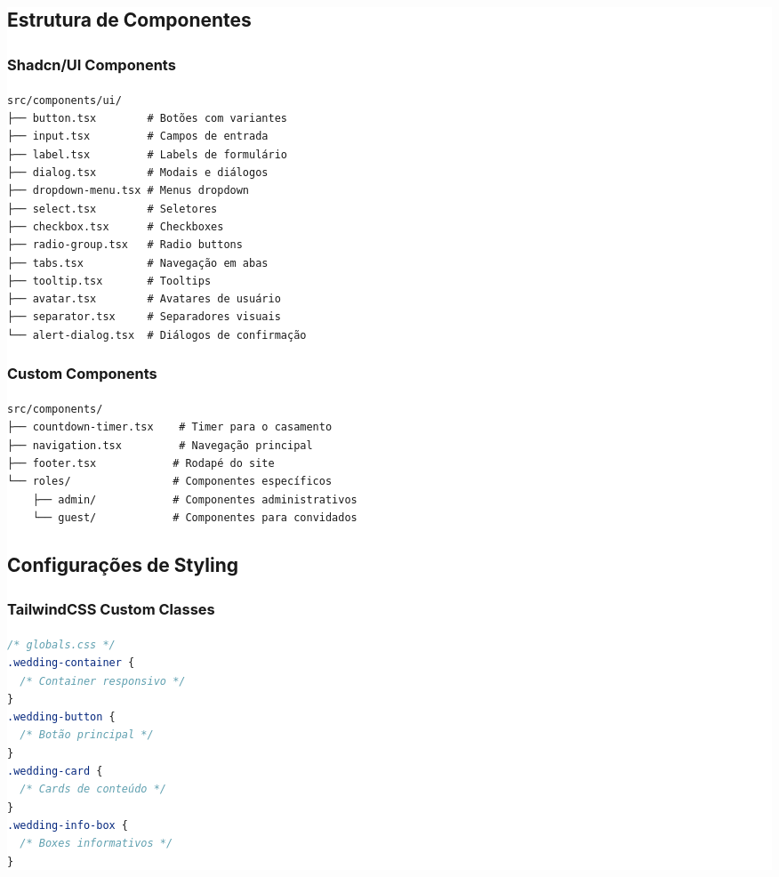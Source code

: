 ## Estrutura de Componentes

### Shadcn/UI Components

```
src/components/ui/
├── button.tsx        # Botões com variantes
├── input.tsx         # Campos de entrada
├── label.tsx         # Labels de formulário
├── dialog.tsx        # Modais e diálogos
├── dropdown-menu.tsx # Menus dropdown
├── select.tsx        # Seletores
├── checkbox.tsx      # Checkboxes
├── radio-group.tsx   # Radio buttons
├── tabs.tsx          # Navegação em abas
├── tooltip.tsx       # Tooltips
├── avatar.tsx        # Avatares de usuário
├── separator.tsx     # Separadores visuais
└── alert-dialog.tsx  # Diálogos de confirmação
```

### Custom Components

```
src/components/
├── countdown-timer.tsx    # Timer para o casamento
├── navigation.tsx         # Navegação principal
├── footer.tsx            # Rodapé do site
└── roles/                # Componentes específicos
    ├── admin/            # Componentes administrativos
    └── guest/            # Componentes para convidados
```

## Configurações de Styling

### TailwindCSS Custom Classes

```css
/* globals.css */
.wedding-container {
  /* Container responsivo */
}
.wedding-button {
  /* Botão principal */
}
.wedding-card {
  /* Cards de conteúdo */
}
.wedding-info-box {
  /* Boxes informativos */
}
```
